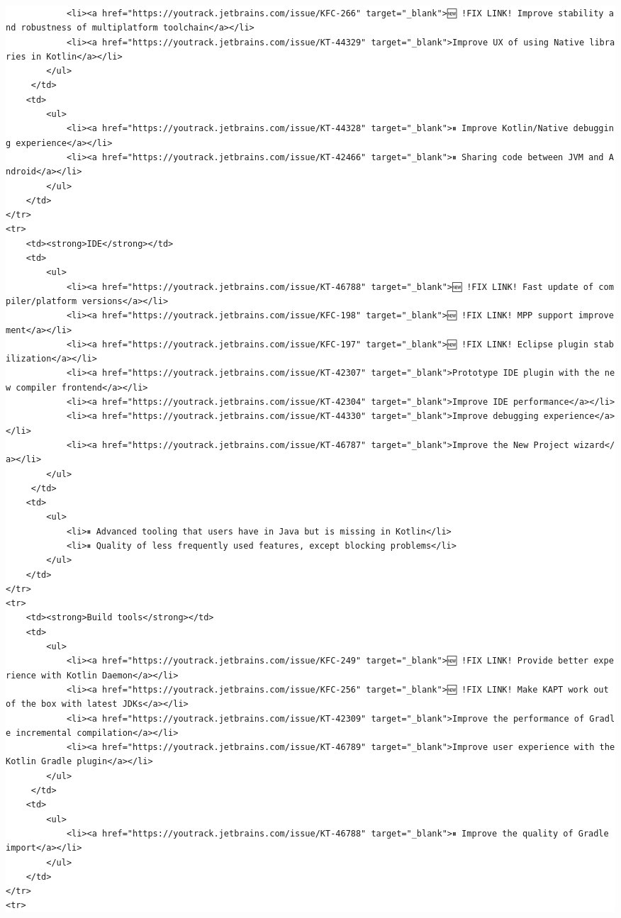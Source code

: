                 <li><a href="https://youtrack.jetbrains.com/issue/KFC-266" target="_blank">🆕 !FIX LINK! Improve stability and robustness of multiplatform toolchain</a></li>
                <li><a href="https://youtrack.jetbrains.com/issue/KT-44329" target="_blank">Improve UX of using Native libraries in Kotlin</a></li>
            </ul>
         </td>
        <td>
            <ul>
                <li><a href="https://youtrack.jetbrains.com/issue/KT-44328" target="_blank">⏸ Improve Kotlin/Native debugging experience</a></li>
                <li><a href="https://youtrack.jetbrains.com/issue/KT-42466" target="_blank">⏸ Sharing code between JVM and Android</a></li>
            </ul>
        </td>
    </tr>
    <tr>
        <td><strong>IDE</strong></td>
        <td>
            <ul>
                <li><a href="https://youtrack.jetbrains.com/issue/KT-46788" target="_blank">🆕 !FIX LINK! Fast update of compiler/platform versions</a></li>
                <li><a href="https://youtrack.jetbrains.com/issue/KFC-198" target="_blank">🆕 !FIX LINK! MPP support improvement</a></li>
                <li><a href="https://youtrack.jetbrains.com/issue/KFC-197" target="_blank">🆕 !FIX LINK! Eclipse plugin stabilization</a></li>
                <li><a href="https://youtrack.jetbrains.com/issue/KT-42307" target="_blank">Prototype IDE plugin with the new compiler frontend</a></li>
                <li><a href="https://youtrack.jetbrains.com/issue/KT-42304" target="_blank">Improve IDE performance</a></li>
                <li><a href="https://youtrack.jetbrains.com/issue/KT-44330" target="_blank">Improve debugging experience</a></li>
                <li><a href="https://youtrack.jetbrains.com/issue/KT-46787" target="_blank">Improve the New Project wizard</a></li>
            </ul>
         </td>
        <td>
            <ul>
                <li>⏸ Advanced tooling that users have in Java but is missing in Kotlin</li>
                <li>⏸ Quality of less frequently used features, except blocking problems</li>
            </ul>
        </td>
    </tr>
    <tr>
        <td><strong>Build tools</strong></td>
        <td>
            <ul>
                <li><a href="https://youtrack.jetbrains.com/issue/KFC-249" target="_blank">🆕 !FIX LINK! Provide better experience with Kotlin Daemon</a></li>
                <li><a href="https://youtrack.jetbrains.com/issue/KFC-256" target="_blank">🆕 !FIX LINK! Make KAPT work out of the box with latest JDKs</a></li>
                <li><a href="https://youtrack.jetbrains.com/issue/KT-42309" target="_blank">Improve the performance of Gradle incremental compilation</a></li>
                <li><a href="https://youtrack.jetbrains.com/issue/KT-46789" target="_blank">Improve user experience with the Kotlin Gradle plugin</a></li>
            </ul>
         </td>
        <td>
            <ul>
                <li><a href="https://youtrack.jetbrains.com/issue/KT-46788" target="_blank">⏸ Improve the quality of Gradle import</a></li>
            </ul>
        </td>
    </tr>
    <tr>